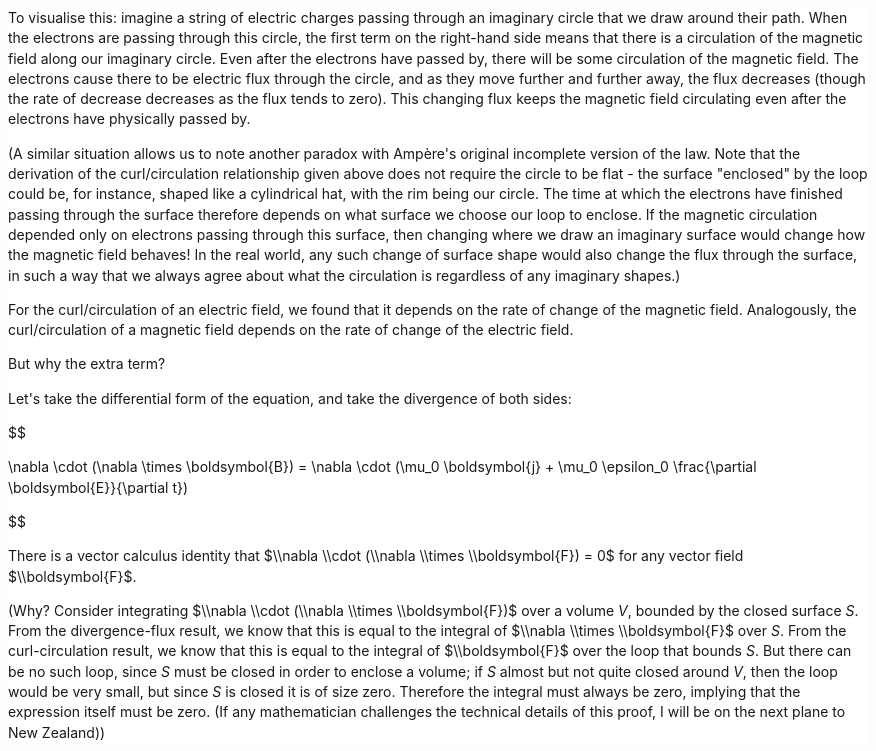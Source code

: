 
To visualise this: imagine a string of electric charges passing through
an imaginary circle that we draw around their path. When the electrons
are passing through this circle, the first term on the right-hand side
means that there is a circulation of the magnetic field along our
imaginary circle. Even after the electrons have passed by, there will be
some circulation of the magnetic field. The electrons cause there to be
electric flux through the circle, and as they move further and further
away, the flux decreases (though the rate of decrease decreases as the
flux tends to zero). This changing flux keeps the magnetic field
circulating even after the electrons have physically passed by.


(A similar situation allows us to note another paradox with Ampère's
original incomplete version of the law. Note that the derivation of the
curl/circulation relationship given above does not require the circle to
be flat - the surface "enclosed" by the loop could be, for instance,
shaped like a cylindrical hat, with the rim being our circle. The time
at which the electrons have finished passing through the surface
therefore depends on what surface we choose our loop to enclose. If the
magnetic circulation depended only on electrons passing through this
surface, then changing where we draw an imaginary surface would change
how the magnetic field behaves! In the real world, any such change of
surface shape would also change the flux through the surface, in such a
way that we always agree about what the circulation is regardless of any
imaginary shapes.)


For the curl/circulation of an electric field, we found that it depends
on the rate of change of the magnetic field. Analogously, the
curl/circulation of a magnetic field depends on the rate of change of
the electric field.


But why the extra term?


Let's take the differential form of the equation, and take the
divergence of both sides:


$$

\nabla \\cdot (\\nabla \\times \\boldsymbol{B}) = \\nabla \\cdot
(\\mu_0 \\boldsymbol{j} + \\mu_0 \\epsilon_0 \\frac{\\partial
\\boldsymbol{E}}{\\partial t})

$$


There is a vector calculus identity that $\\nabla \\cdot (\\nabla
\\times \\boldsymbol{F}) = 0$ for any vector field
$\\boldsymbol{F}$.


(Why? Consider integrating $\\nabla \\cdot (\\nabla \\times
\\boldsymbol{F})$ over a volume $V$, bounded by the closed
surface $S$. From the divergence-flux result, we know that this is
equal to the integral of $\\nabla \\times \\boldsymbol{F}$ over
$S$. From the curl-circulation result, we know that this is equal
to the integral of $\\boldsymbol{F}$ over the loop that bounds
$S$. But there can be no such loop, since $S$ must be closed
in order to enclose a volume; if $S$ almost but not quite closed
around $V$, then the loop would be very small, but since $S$
is closed it is of size zero. Therefore the integral must always be
zero, implying that the expression itself must be zero. (If any
mathematician challenges the technical details of this proof, I will be
on the next plane to New Zealand))
